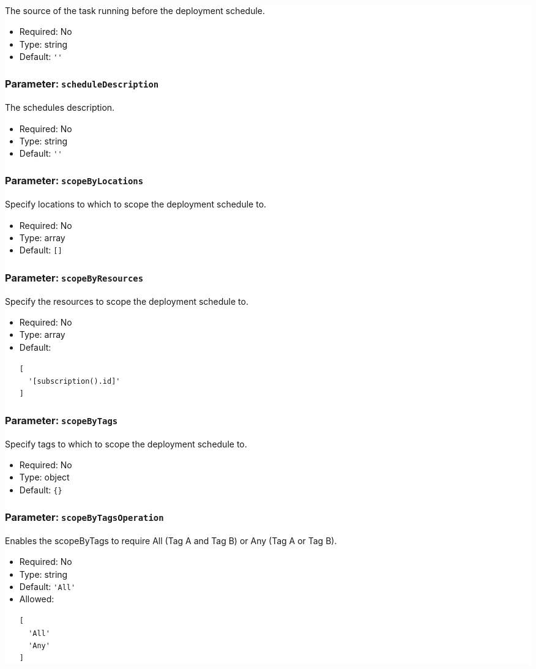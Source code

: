 The source of the task running before the deployment schedule.

- Required: No
- Type: string
- Default: `''`

### Parameter: `scheduleDescription`

The schedules description.

- Required: No
- Type: string
- Default: `''`

### Parameter: `scopeByLocations`

Specify locations to which to scope the deployment schedule to.

- Required: No
- Type: array
- Default: `[]`

### Parameter: `scopeByResources`

Specify the resources to scope the deployment schedule to.

- Required: No
- Type: array
- Default:
  ```Bicep
  [
    '[subscription().id]'
  ]
  ```

### Parameter: `scopeByTags`

Specify tags to which to scope the deployment schedule to.

- Required: No
- Type: object
- Default: `{}`

### Parameter: `scopeByTagsOperation`

Enables the scopeByTags to require All (Tag A and Tag B) or Any (Tag A or Tag B).

- Required: No
- Type: string
- Default: `'All'`
- Allowed:
  ```Bicep
  [
    'All'
    'Any'
  ]
  ```

